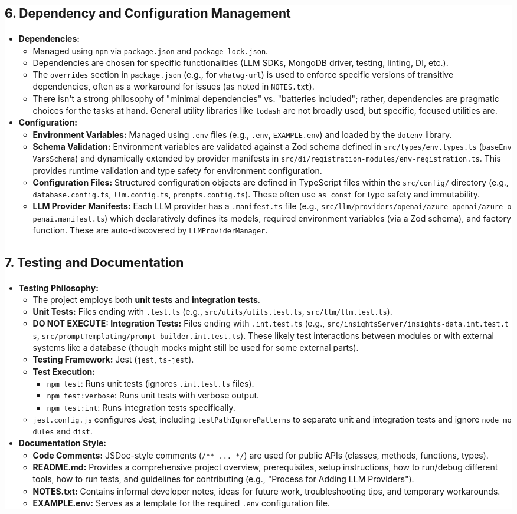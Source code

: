 ## 6. Dependency and Configuration Management

*   **Dependencies:**
    *   Managed using `npm` via `package.json` and `package-lock.json`.
    *   Dependencies are chosen for specific functionalities (LLM SDKs, MongoDB driver, testing, linting, DI, etc.).
    *   The `overrides` section in `package.json` (e.g., for `whatwg-url`) is used to enforce specific versions of transitive dependencies, often as a workaround for issues (as noted in `NOTES.txt`).
    *   There isn't a strong philosophy of "minimal dependencies" vs. "batteries included"; rather, dependencies are pragmatic choices for the tasks at hand. General utility libraries like `lodash` are not broadly used, but specific, focused utilities are.
*   **Configuration:**
    *   **Environment Variables:** Managed using `.env` files (e.g., `.env`, `EXAMPLE.env`) and loaded by the `dotenv` library.
    *   **Schema Validation:** Environment variables are validated against a Zod schema defined in `src/types/env.types.ts` (`baseEnvVarsSchema`) and dynamically extended by provider manifests in `src/di/registration-modules/env-registration.ts`. This provides runtime validation and type safety for environment configuration.
    *   **Configuration Files:** Structured configuration objects are defined in TypeScript files within the `src/config/` directory (e.g., `database.config.ts`, `llm.config.ts`, `prompts.config.ts`). These often use `as const` for type safety and immutability.
    *   **LLM Provider Manifests:** Each LLM provider has a `.manifest.ts` file (e.g., `src/llm/providers/openai/azure-openai/azure-openai.manifest.ts`) which declaratively defines its models, required environment variables (via a Zod schema), and factory function. These are auto-discovered by `LLMProviderManager`.

## 7. Testing and Documentation

*   **Testing Philosophy:**
    *   The project employs both **unit tests** and **integration tests**.
    *   **Unit Tests:** Files ending with `.test.ts` (e.g., `src/utils/utils.test.ts`, `src/llm/llm.test.ts`).
    *   **DO NOT EXECUTE: Integration Tests:** Files ending with `.int.test.ts` (e.g., `src/insightsServer/insights-data.int.test.ts`, `src/promptTemplating/prompt-builder.int.test.ts`). These likely test interactions between modules or with external systems like a database (though mocks might still be used for some external parts).
    *   **Testing Framework:** Jest (`jest`, `ts-jest`).
    *   **Test Execution:**
        *   `npm test`: Runs unit tests (ignores `.int.test.ts` files).
        *   `npm test:verbose`: Runs unit tests with verbose output.
        *   `npm test:int`: Runs integration tests specifically.
    *   `jest.config.js` configures Jest, including `testPathIgnorePatterns` to separate unit and integration tests and ignore `node_modules` and `dist`.
*   **Documentation Style:**
    *   **Code Comments:** JSDoc-style comments (`/** ... */`) are used for public APIs (classes, methods, functions, types).
    *   **README.md:** Provides a comprehensive project overview, prerequisites, setup instructions, how to run/debug different tools, how to run tests, and guidelines for contributing (e.g., "Process for Adding LLM Providers").
    *   **NOTES.txt:** Contains informal developer notes, ideas for future work, troubleshooting tips, and temporary workarounds.
    *   **EXAMPLE.env:** Serves as a template for the required `.env` configuration file.
